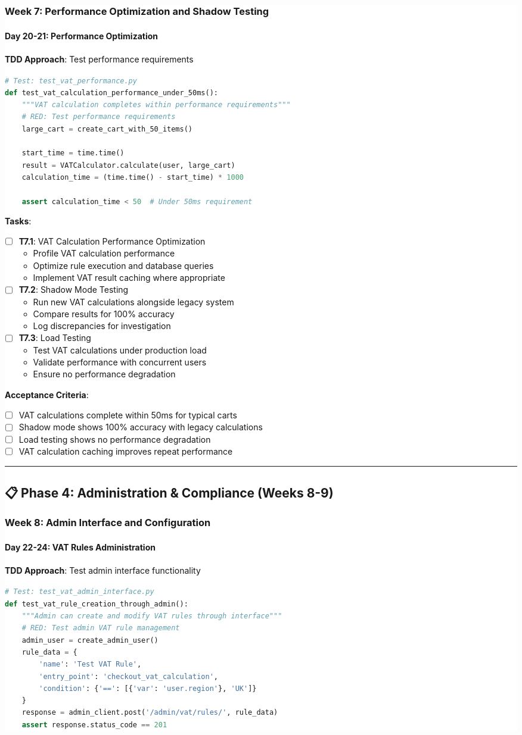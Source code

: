 ### **Week 7: Performance Optimization and Shadow Testing**

#### **Day 20-21: Performance Optimization**
**TDD Approach**: Test performance requirements
```python
# Test: test_vat_performance.py
def test_vat_calculation_performance_under_50ms():
    """VAT calculation completes within performance requirements"""
    # RED: Test performance requirements
    large_cart = create_cart_with_50_items()

    start_time = time.time()
    result = VATCalculator.calculate(user, large_cart)
    calculation_time = (time.time() - start_time) * 1000

    assert calculation_time < 50  # Under 50ms requirement
```

**Tasks**:
- [ ] **T7.1**: VAT Calculation Performance Optimization
  - Profile VAT calculation performance
  - Optimize rule execution and database queries
  - Implement VAT result caching where appropriate
- [ ] **T7.2**: Shadow Mode Testing
  - Run new VAT calculations alongside legacy system
  - Compare results for 100% accuracy
  - Log discrepancies for investigation
- [ ] **T7.3**: Load Testing
  - Test VAT calculations under production load
  - Validate performance with concurrent users
  - Ensure no performance degradation

**Acceptance Criteria**:
- [ ] VAT calculations complete within 50ms for typical carts
- [ ] Shadow mode shows 100% accuracy with legacy calculations
- [ ] Load testing shows no performance degradation
- [ ] VAT calculation caching improves repeat performance

---

## 📋 **Phase 4: Administration & Compliance (Weeks 8-9)**

### **Week 8: Admin Interface and Configuration**

#### **Day 22-24: VAT Rules Administration**
**TDD Approach**: Test admin interface functionality
```python
# Test: test_vat_admin_interface.py
def test_vat_rule_creation_through_admin():
    """Admin can create and modify VAT rules through interface"""
    # RED: Test admin VAT rule management
    admin_user = create_admin_user()
    rule_data = {
        'name': 'Test VAT Rule',
        'entry_point': 'checkout_vat_calculation',
        'condition': {'==': [{'var': 'user.region'}, 'UK']}
    }
    response = admin_client.post('/admin/vat/rules/', rule_data)
    assert response.status_code == 201
```
